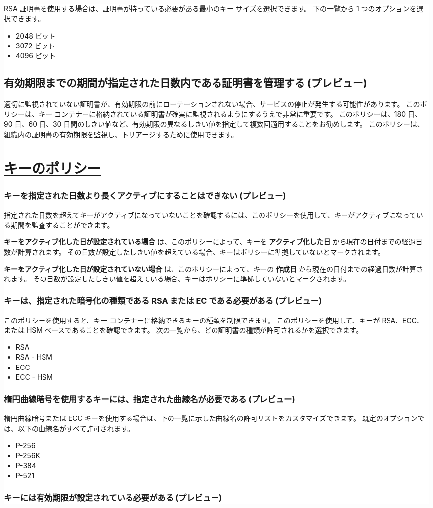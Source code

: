 RSA 証明書を使用する場合は、証明書が持っている必要がある最小のキー サイズを選択できます。 下の一覧から 1 つのオプションを選択できます。

- 2048 ビット
- 3072 ビット
- 4096 ビット

## <a name="manage-certificates-that-are-within-a-specified-number-of-days-of-expiration-preview"></a>有効期限までの期間が指定された日数内である証明書を管理する (プレビュー)

適切に監視されていない証明書が、有効期限の前にローテーションされない場合、サービスの停止が発生する可能性があります。 このポリシーは、キー コンテナーに格納されている証明書が確実に監視されるようにするうえで非常に重要です。 このポリシーは、180 日、90 日、60 日、30 日間のしきい値など、有効期限の異なるしきい値を指定して複数回適用することをお勧めします。 このポリシーは、組織内の証明書の有効期限を監視し、トリアージするために使用できます。

# <a name="key-policies"></a>[キーのポリシー](#tab/keys)

### <a name="keys-should-not-be-active-for-longer-than-the-specified-number-of-days-preview"></a>キーを指定された日数より長くアクティブにすることはできない (プレビュー)

指定された日数を超えてキーがアクティブになっていないことを確認するには、このポリシーを使用して、キーがアクティブになっている期間を監査することができます。

**キーをアクティブ化した日が設定されている場合** は、このポリシーによって、キーを **アクティブ化した日** から現在の日付までの経過日数が計算されます。 その日数が設定したしきい値を超えている場合、キーはポリシーに準拠していないとマークされます。

**キーをアクティブ化した日が設定されていない場合** は、このポリシーによって、キーの **作成日** から現在の日付までの経過日数が計算されます。 その日数が設定したしきい値を超えている場合、キーはポリシーに準拠していないとマークされます。

### <a name="keys-should-be-the-specified-cryptographic-type-rsa-or-ec-preview"></a>キーは、指定された暗号化の種類である RSA または EC である必要がある (プレビュー)

このポリシーを使用すると、キー コンテナーに格納できるキーの種類を制限できます。 このポリシーを使用して、キーが RSA、ECC、または HSM ベースであることを確認できます。 次の一覧から、どの証明書の種類が許可されるかを選択できます。

- RSA
- RSA - HSM
- ECC
- ECC - HSM

### <a name="keys-using-elliptic-curve-cryptography-should-have-the-specified-curve-names-preview"></a>楕円曲線暗号を使用するキーには、指定された曲線名が必要である (プレビュー)

楕円曲線暗号または ECC キーを使用する場合は、下の一覧に示した曲線名の許可リストをカスタマイズできます。 既定のオプションでは、以下の曲線名がすべて許可されます。

- P-256
- P-256K
- P-384
- P-521

### <a name="keys-should-have-expirations-dates-set-preview"></a>キーには有効期限が設定されている必要がある (プレビュー)
